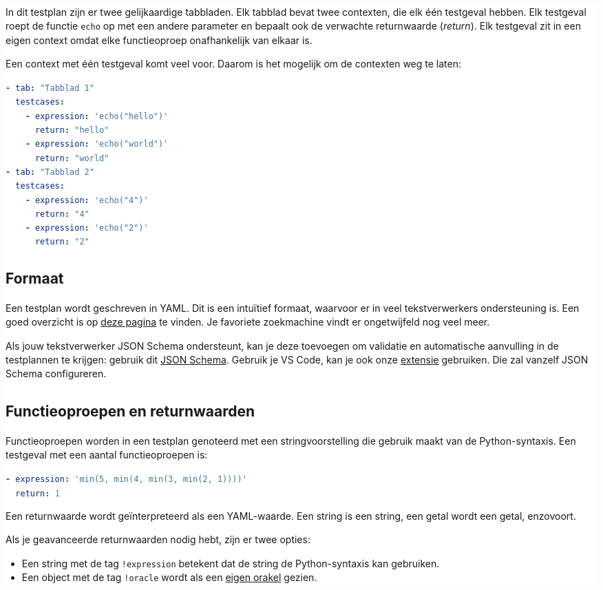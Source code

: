 In dit testplan zijn er twee gelijkaardige tabbladen.
Elk tabblad bevat twee contexten, die elk één testgeval hebben.
Elk testgeval roept de functie `echo` op met een andere parameter en bepaalt ook de verwachte returnwaarde (_return_).
Elk testgeval zit in een eigen context omdat elke functieoproep onafhankelijk van elkaar is.

Een context met één testgeval komt veel voor.
Daarom is het mogelijk om de contexten weg te laten:

```yaml
- tab: "Tabblad 1"
  testcases:
    - expression: 'echo("hello")'
      return: "hello"
    - expression: 'echo("world")'
      return: "world"
- tab: "Tabblad 2"
  testcases:
    - expression: 'echo("4")'
      return: "4"
    - expression: 'echo("2")'
      return: "2"
```

## Formaat

Een testplan wordt geschreven in YAML.
Dit is een intuïtief formaat, waarvoor er in veel tekstverwerkers ondersteuning is.
Een goed overzicht is op [deze pagina](https://quickref.me/yaml.html) te vinden.
Je favoriete zoekmachine vindt er ongetwijfeld nog veel meer.

Als jouw tekstverwerker JSON Schema ondersteunt, kan je deze toevoegen om validatie en automatische aanvulling in de testplannen te krijgen: gebruik dit [JSON Schema](https://github.com/dodona-edu/universal-judge/blob/master/tested/dsl/schema.json).
Gebruik je VS Code, kan je ook onze [extensie](https://marketplace.visualstudio.com/items?itemName=dodona.dodona-exercise-plugin) gebruiken.
Die zal vanzelf JSON Schema configureren.

## Functieoproepen en returnwaarden

Functieoproepen worden in een testplan genoteerd met een stringvoorstelling die gebruik maakt van de Python-syntaxis.
Een testgeval met een aantal functieoproepen is:

```yaml
- expression: 'min(5, min(4, min(3, min(2, 1))))'
  return: 1
```

Een returnwaarde wordt geïnterpreteerd als een YAML-waarde.
Een string is een string, een getal wordt een getal, enzovoort.

Als je geavanceerde returnwaarden nodig hebt, zijn er twee opties:

- Een string met de tag `!expression` betekent dat de string de Python-syntaxis kan gebruiken.
- Een object met de tag `!oracle` wordt als een [eigen orakel](#eigen-orakelfunctie-custom-check) gezien.
